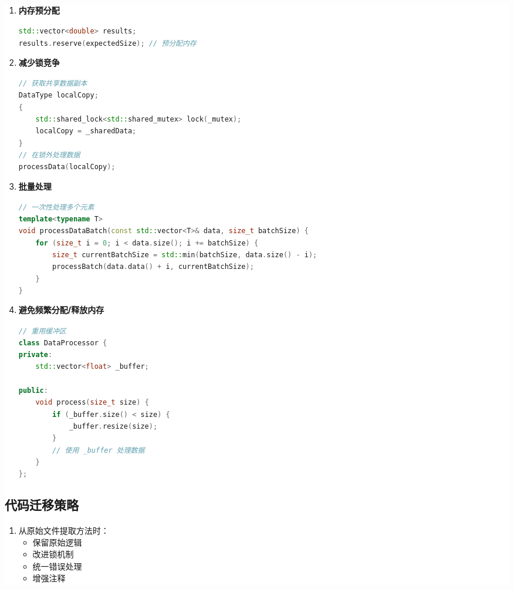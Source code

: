 1. **内存预分配**
   ```cpp
   std::vector<double> results;
   results.reserve(expectedSize); // 预分配内存
   ```

2. **减少锁竞争**
   ```cpp
   // 获取共享数据副本
   DataType localCopy;
   {
       std::shared_lock<std::shared_mutex> lock(_mutex);
       localCopy = _sharedData;
   }
   // 在锁外处理数据
   processData(localCopy);
   ```

3. **批量处理**
   ```cpp
   // 一次性处理多个元素
   template<typename T>
   void processDataBatch(const std::vector<T>& data, size_t batchSize) {
       for (size_t i = 0; i < data.size(); i += batchSize) {
           size_t currentBatchSize = std::min(batchSize, data.size() - i);
           processBatch(data.data() + i, currentBatchSize);
       }
   }
   ```

4. **避免频繁分配/释放内存**
   ```cpp
   // 重用缓冲区
   class DataProcessor {
   private:
       std::vector<float> _buffer;
   
   public:
       void process(size_t size) {
           if (_buffer.size() < size) {
               _buffer.resize(size);
           }
           // 使用 _buffer 处理数据
       }
   };
   ```

## 代码迁移策略

1. 从原始文件提取方法时：
   - 保留原始逻辑
   - 改进锁机制
   - 统一错误处理
   - 增强注释
